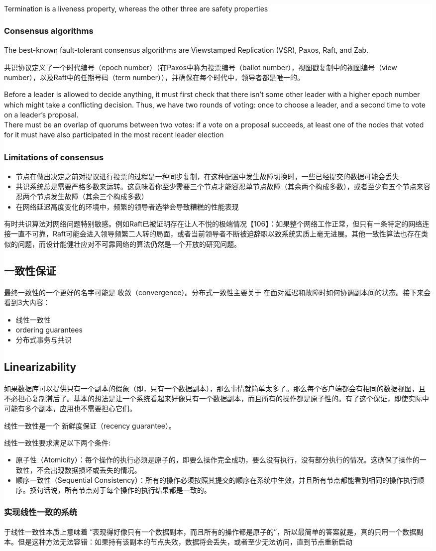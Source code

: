Termination is a liveness property, whereas the other three are safety properties

### Consensus algorithms 
The best-known fault-tolerant consensus algorithms are Viewstamped Replication (VSR), Paxos,
Raft, and Zab.

共识协议定义了一个时代编号（epoch number）（在Paxos中称为投票编号（ballot number），视图戳复制中的视图编号（view number），以及Raft中的任期号码（term number）），并确保在每个时代中，领导者都是唯一的。

Before a leader is allowed to decide anything, it must first check that there isn’t some other leader with a higher epoch number which might take a conflicting decision. Thus, we have two rounds of voting: once to choose a leader, and a second time to vote on a leader’s proposal.<br>
There must be an overlap of quorums between two votes: if a vote on a proposal succeeds, at least one of the nodes that voted for it must have also participated in the most recent leader election

### Limitations of consensus
* 节点在做出决定之前对提议进行投票的过程是一种同步复制，在这种配置中发生故障切换时，一些已经提交的数据可能会丢失 
* 共识系统总是需要严格多数来运转。这意味着你至少需要三个节点才能容忍单节点故障（其余两个构成多数），或者至少有五个节点来容忍两个节点发生故障（其余三个构成多数）
* 在网络延迟高度变化的环境中，频繁的领导者选举会导致糟糕的性能表现

有时共识算法对网络问题特别敏感。例如Raft已被证明存在让人不悦的极端情况【106】：如果整个网络工作正常，但只有一条特定的网络连接一直不可靠，Raft可能会进入领导频繁二人转的局面，或者当前领导者不断被迫辞职以致系统实质上毫无进展。其他一致性算法也存在类似的问题，而设计能健壮应对不可靠网络的算法仍然是一个开放的研究问题。



## 一致性保证
最终一致性的一个更好的名字可能是 收敛（convergence）。分布式一致性主要关于 在面对延迟和故障时如何协调副本间的状态。接下来会看到3大内容：
* 线性一致性
* ordering guarantees
* 分布式事务与共识

## Linearizability
如果数据库可以提供只有一个副本的假象（即，只有一个数据副本），那么事情就简单太多了。那么每个客户端都会有相同的数据视图，且不必担心复制滞后了。基本的想法是让一个系统看起来好像只有一个数据副本，而且所有的操作都是原子性的。有了这个保证，即使实际中可能有多个副本，应用也不需要担心它们。

线性一致性是一个 新鲜度保证（recency guarantee）。

线性一致性要求满足以下两个条件:
* 原子性（Atomicity）：每个操作的执行必须是原子的，即要么操作完全成功，要么没有执行，没有部分执行的情况。这确保了操作的一致性，不会出现数据损坏或丢失的情况。
* 顺序一致性（Sequential Consistency）：所有的操作必须按照其提交的顺序在系统中生效，并且所有节点都能看到相同的操作执行顺序。换句话说，所有节点对于每个操作的执行结果都是一致的。
### 实现线性一致的系统
于线性一致性本质上意味着 “表现得好像只有一个数据副本，而且所有的操作都是原子的”，所以最简单的答案就是，真的只用一个数据副本。但是这种方法无法容错：如果持有该副本的节点失效，数据将会丢失，或者至少无法访问，直到节点重新启动